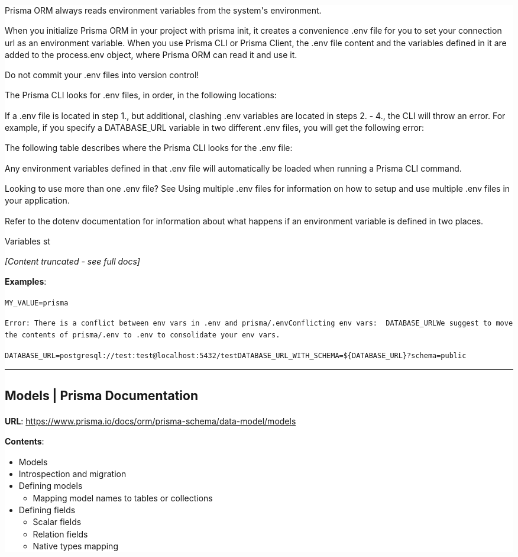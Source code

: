Prisma ORM always reads environment variables from the system's environment.

When you initialize Prisma ORM in your project with prisma init, it creates a convenience .env file for you to set your connection url as an environment variable. When you use Prisma CLI or Prisma Client, the .env file content and the variables defined in it are added to the process.env object, where Prisma ORM can read it and use it.

Do not commit your .env files into version control!

The Prisma CLI looks for .env files, in order, in the following locations:

If a .env file is located in step 1., but additional, clashing .env variables are located in steps 2. - 4., the CLI will throw an error. For example, if you specify a DATABASE_URL variable in two different .env files, you will get the following error:

The following table describes where the Prisma CLI looks for the .env file:

Any environment variables defined in that .env file will automatically be loaded when running a Prisma CLI command.

Looking to use more than one .env file? See Using multiple .env files for information on how to setup and use multiple .env files in your application.

Refer to the dotenv documentation for information about what happens if an environment variable is defined in two places.

Variables st

*[Content truncated - see full docs]*

**Examples**:

```env
MY_VALUE=prisma
```

```text
Error: There is a conflict between env vars in .env and prisma/.envConflicting env vars:  DATABASE_URLWe suggest to move the contents of prisma/.env to .env to consolidate your env vars.
```

```env
DATABASE_URL=postgresql://test:test@localhost:5432/testDATABASE_URL_WITH_SCHEMA=${DATABASE_URL}?schema=public
```

---

## Models | Prisma Documentation

**URL**: https://www.prisma.io/docs/orm/prisma-schema/data-model/models

**Contents**:
- Models
- Introspection and migration​
- Defining models​
  - Mapping model names to tables or collections​
- Defining fields​
  - Scalar fields​
  - Relation fields​
  - Native types mapping​
